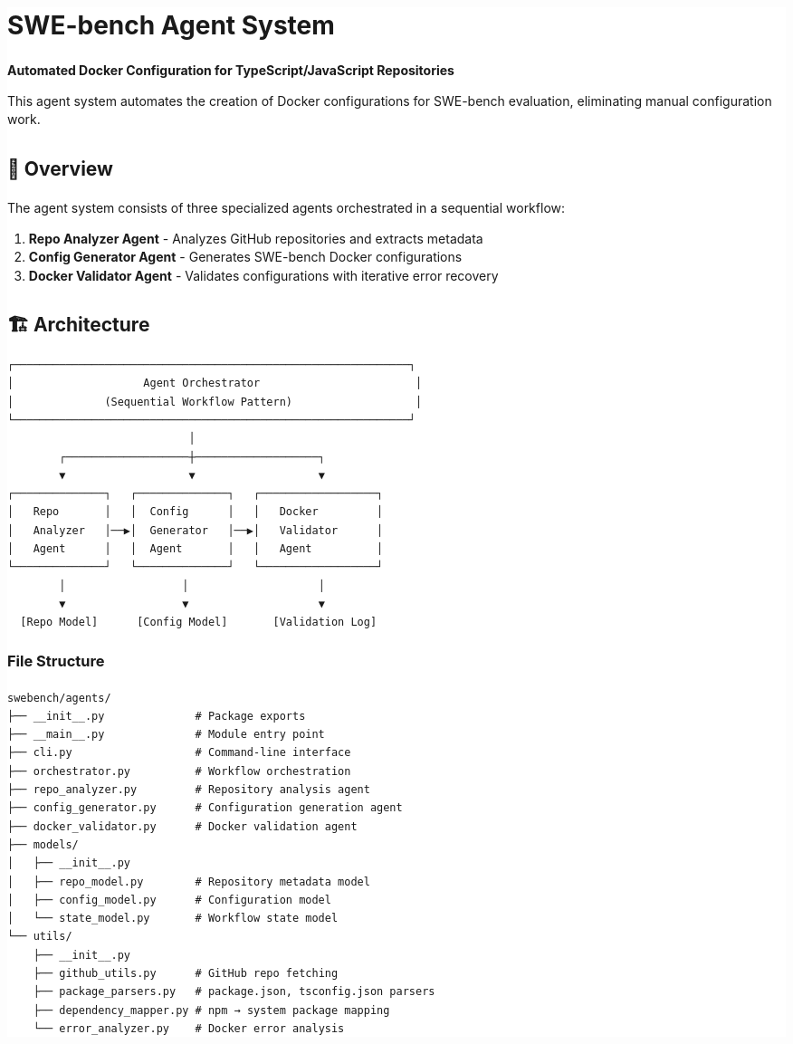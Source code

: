 # SWE-bench Agent System

**Automated Docker Configuration for TypeScript/JavaScript Repositories**

This agent system automates the creation of Docker configurations for SWE-bench evaluation, eliminating manual configuration work.

## 🎯 Overview

The agent system consists of three specialized agents orchestrated in a sequential workflow:

1. **Repo Analyzer Agent** - Analyzes GitHub repositories and extracts metadata
2. **Config Generator Agent** - Generates SWE-bench Docker configurations
3. **Docker Validator Agent** - Validates configurations with iterative error recovery

## 🏗️ Architecture

```
┌─────────────────────────────────────────────────────────────┐
│                    Agent Orchestrator                        │
│              (Sequential Workflow Pattern)                   │
└─────────────────────────────────────────────────────────────┘
                            │
        ┌───────────────────┼───────────────────┐
        ▼                   ▼                   ▼
┌──────────────┐   ┌──────────────┐   ┌──────────────────┐
│   Repo       │   │  Config      │   │   Docker         │
│   Analyzer   │──▶│  Generator   │──▶│   Validator      │
│   Agent      │   │  Agent       │   │   Agent          │
└──────────────┘   └──────────────┘   └──────────────────┘
        │                  │                    │
        ▼                  ▼                    ▼
  [Repo Model]      [Config Model]       [Validation Log]
```

### File Structure

```
swebench/agents/
├── __init__.py              # Package exports
├── __main__.py              # Module entry point
├── cli.py                   # Command-line interface
├── orchestrator.py          # Workflow orchestration
├── repo_analyzer.py         # Repository analysis agent
├── config_generator.py      # Configuration generation agent
├── docker_validator.py      # Docker validation agent
├── models/
│   ├── __init__.py
│   ├── repo_model.py        # Repository metadata model
│   ├── config_model.py      # Configuration model
│   └── state_model.py       # Workflow state model
└── utils/
    ├── __init__.py
    ├── github_utils.py      # GitHub repo fetching
    ├── package_parsers.py   # package.json, tsconfig.json parsers
    ├── dependency_mapper.py # npm → system package mapping
    └── error_analyzer.py    # Docker error analysis
```
